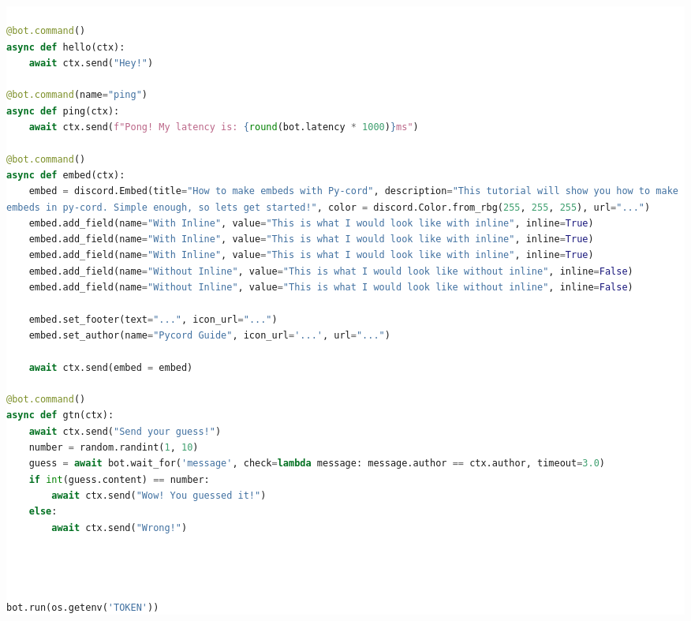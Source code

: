 ```py

@bot.command()
async def hello(ctx):
    await ctx.send("Hey!")

@bot.command(name="ping")
async def ping(ctx):
    await ctx.send(f"Pong! My latency is: {round(bot.latency * 1000)}ms")

@bot.command()
async def embed(ctx):
    embed = discord.Embed(title="How to make embeds with Py-cord", description="This tutorial will show you how to make embeds in py-cord. Simple enough, so lets get started!", color = discord.Color.from_rbg(255, 255, 255), url="...")
    embed.add_field(name="With Inline", value="This is what I would look like with inline", inline=True)
    embed.add_field(name="With Inline", value="This is what I would look like with inline", inline=True)
    embed.add_field(name="With Inline", value="This is what I would look like with inline", inline=True)
    embed.add_field(name="Without Inline", value="This is what I would look like without inline", inline=False)
    embed.add_field(name="Without Inline", value="This is what I would look like without inline", inline=False)

    embed.set_footer(text="...", icon_url="...")
    embed.set_author(name="Pycord Guide", icon_url='...', url="...")

    await ctx.send(embed = embed)

@bot.command()
async def gtn(ctx):
    await ctx.send("Send your guess!")
    number = random.randint(1, 10)
    guess = await bot.wait_for('message', check=lambda message: message.author == ctx.author, timeout=3.0)
    if int(guess.content) == number:
        await ctx.send("Wow! You guessed it!")
    else:
        await ctx.send("Wrong!")




bot.run(os.getenv('TOKEN'))
```